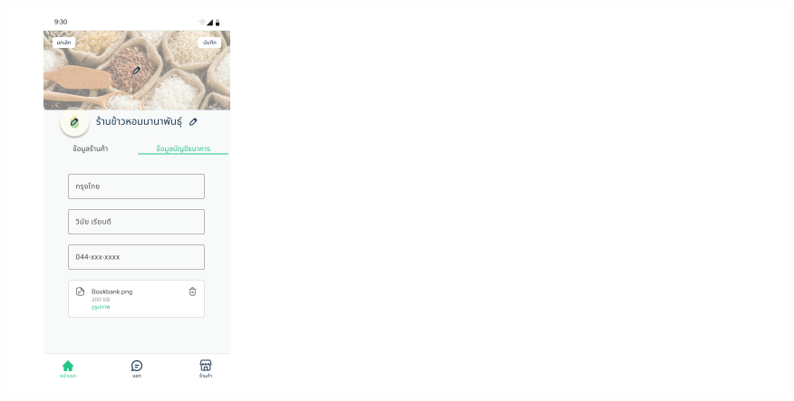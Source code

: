 <figure><img src="../../../.gitbook/assets/ShowDetail-editpage-2.png" alt="" width="206"><figcaption></figcaption></figure>
